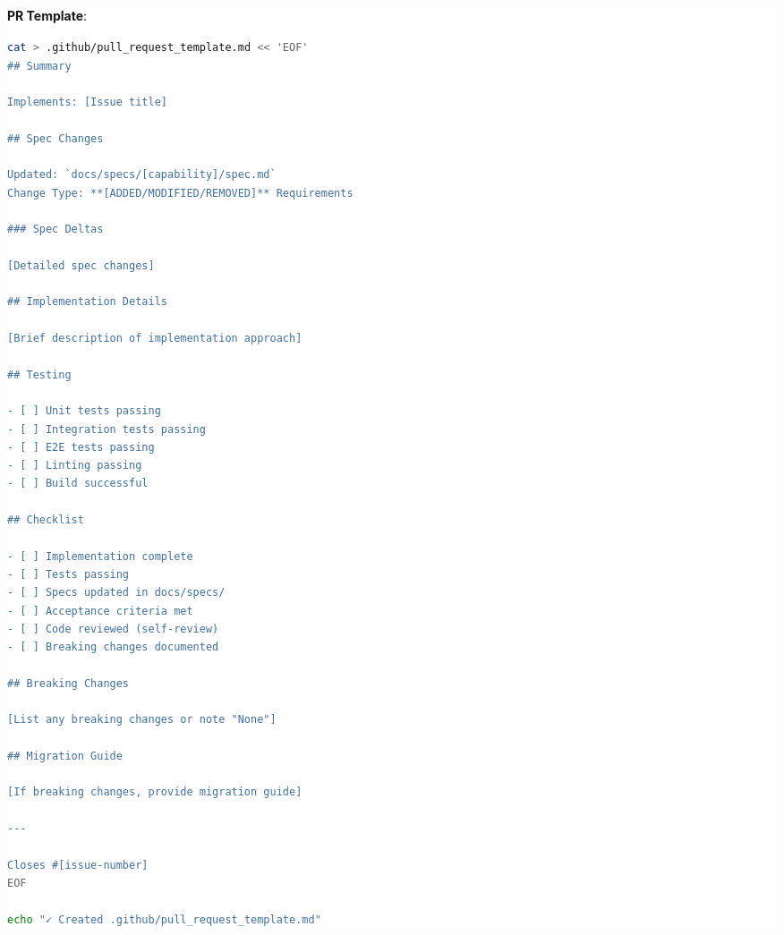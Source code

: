 **PR Template**:

```bash
cat > .github/pull_request_template.md << 'EOF'
## Summary

Implements: [Issue title]

## Spec Changes

Updated: `docs/specs/[capability]/spec.md`
Change Type: **[ADDED/MODIFIED/REMOVED]** Requirements

### Spec Deltas

[Detailed spec changes]

## Implementation Details

[Brief description of implementation approach]

## Testing

- [ ] Unit tests passing
- [ ] Integration tests passing
- [ ] E2E tests passing
- [ ] Linting passing
- [ ] Build successful

## Checklist

- [ ] Implementation complete
- [ ] Tests passing
- [ ] Specs updated in docs/specs/
- [ ] Acceptance criteria met
- [ ] Code reviewed (self-review)
- [ ] Breaking changes documented

## Breaking Changes

[List any breaking changes or note "None"]

## Migration Guide

[If breaking changes, provide migration guide]

---

Closes #[issue-number]
EOF

echo "✓ Created .github/pull_request_template.md"
```
